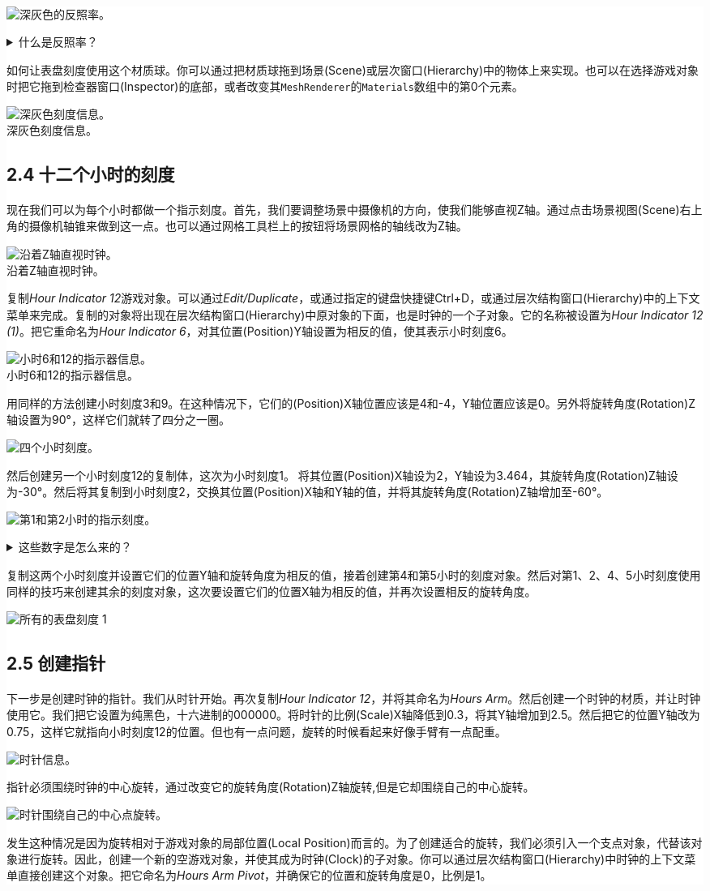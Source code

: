 ![深灰色的反照率。 ](https://static.huozk.cn/20220814-b43a9f4fb861c918e9a865e364d18d5ffbc99f66135abe0e8038bde1e54b4434.png)  

<details><summary>什么是反照率？</summary></details>

如何让表盘刻度使用这个材质球。你可以通过把材质球拖到场景(Scene)或层次窗口(Hierarchy)中的物体上来实现。也可以在选择游戏对象时把它拖到检查器窗口(Inspector)的底部，或者改变其`MeshRenderer`的`Materials`数组中的第0个元素。

![深灰色刻度信息。](https://static.huozk.cn/20220814-0cf61417acba764869116d2840e0419357deb9b7fc4867f647f73cc48b12f187.png)  
深灰色刻度信息。

## 2.4 十二个小时的刻度

现在我们可以为每个小时都做一个指示刻度。首先，我们要调整场景中摄像机的方向，使我们能够直视Z轴。通过点击场景视图(Scene)右上角的摄像机轴锥来做到这一点。也可以通过网格工具栏上的按钮将场景网格的轴线改为Z轴。

![沿着Z轴直视时钟。](https://static.huozk.cn/20220814-11ae7e688187bfae0ce5517510890e557337997b2947a67dc57bf8083d6e9386.jpg)  
沿着Z轴直视时钟。

复制*Hour Indicator 12*游戏对象。可以通过*Edit/Duplicate*，或通过指定的键盘快捷键Ctrl+D，或通过层次结构窗口(Hierarchy)中的上下文菜单来完成。复制的对象将出现在层次结构窗口(Hierarchy)中原对象的下面，也是时钟的一个子对象。它的名称被设置为*Hour Indicator 12 (1)*。把它重命名为*Hour Indicator 6*，对其位置(Position)Y轴设置为相反的值，使其表示小时刻度6。

![小时6和12的指示器信息。](https://static.huozk.cn/20220814-dcbbee1771e4faa1c090b93cc55c8def10e5ae68da2a65a3db91e336547c3430.png)  
小时6和12的指示器信息。

用同样的方法创建小时刻度3和9。在这种情况下，它们的(Position)X轴位置应该是4和-4，Y轴位置应该是0。另外将旋转角度(Rotation)Z轴设置为90°，这样它们就转了四分之一圈。

![四个小时刻度。](https://static.huozk.cn/20220814-66ed1e1bcf5dd67a7f3238f641f849bd2ad67bef519eb73b8775127102e849dd.jpg)  

然后创建另一个小时刻度12的复制体，这次为小时刻度1。 将其位置(Position)X轴设为2，Y轴设为3.464，其旋转角度(Rotation)Z轴设为-30°。然后将其复制到小时刻度2，交换其位置(Position)X轴和Y轴的值，并将其旋转角度(Rotation)Z轴增加至-60°。

![第1和第2小时的指示刻度。](https://static.huozk.cn/20220814-e5ba9c9e9d6a6e3d2342d477eb4576ee9a5efc5ce55fb138ef4698c1e065880a.jpg)  

<details><summary>这些数字是怎么来的？</summary></details>

复制这两个小时刻度并设置它们的位置Y轴和旋转角度为相反的值，接着创建第4和第5小时的刻度对象。然后对第1、2、4、5小时刻度使用同样的技巧来创建其余的刻度对象，这次要设置它们的位置X轴为相反的值，并再次设置相反的旋转角度。

![所有的表盘刻度 1](https://static.huozk.cn/20220814-754a3c2910ea3282e1244ddf08d6830c30bfe88bfa42de2a712efa382ec34f3a.jpg)  

## 2.5 创建指针

下一步是创建时钟的指针。我们从时针开始。再次复制*Hour Indicator 12*，并将其命名为*Hours Arm*。然后创建一个时钟的材质，并让时钟使用它。我们把它设置为纯黑色，十六进制的000000。将时针的比例(Scale)X轴降低到0.3，将其Y轴增加到2.5。然后把它的位置Y轴改为0.75，这样它就指向小时刻度12的位置。但也有一点问题，旋转的时候看起来好像手臂有一点配重。

![时针信息。](https://static.huozk.cn/20220814-6b9e8c0cf76c1a06a84d43dac0af1f4aca05239e4581f98b1183ca920b328cf4.png)  

指针必须围绕时钟的中心旋转，通过改变它的旋转角度(Rotation)Z轴旋转,但是它却围绕自己的中心旋转。

![时针围绕自己的中心点旋转。](https://static.huozk.cn/20220814-f62238da498f775095239b577465d4baee2f6afedf64b3faefec22611d51fc4e.gif)  

发生这种情况是因为旋转相对于游戏对象的局部位置(Local Position)而言的。为了创建适合的旋转，我们必须引入一个支点对象，代替该对象进行旋转。因此，创建一个新的空游戏对象，并使其成为时钟(Clock)的子对象。你可以通过层次结构窗口(Hierarchy)中时钟的上下文菜单直接创建这个对象。把它命名为*Hours Arm Pivot*，并确保它的位置和旋转角度是0，比例是1。
